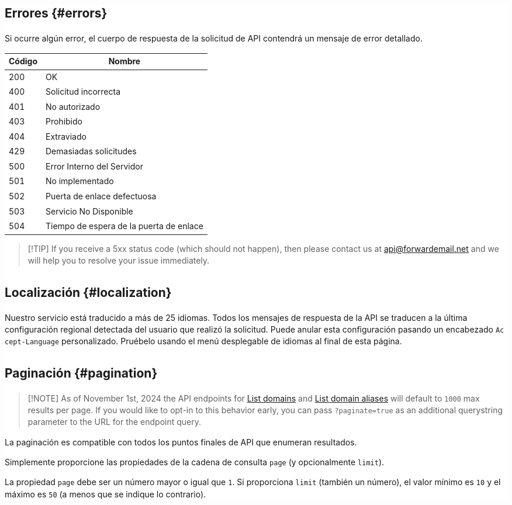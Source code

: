 ## Errores {#errors}

Si ocurre algún error, el cuerpo de respuesta de la solicitud de API contendrá un mensaje de error detallado.

| Código | Nombre |
| ---- | --------------------- |
| 200 | OK |
| 400 | Solicitud incorrecta |
| 401 | No autorizado |
| 403 | Prohibido |
| 404 | Extraviado |
| 429 | Demasiadas solicitudes |
| 500 | Error Interno del Servidor |
| 501 | No implementado |
| 502 | Puerta de enlace defectuosa |
| 503 | Servicio No Disponible |
| 504 | Tiempo de espera de la puerta de enlace |

> \[!TIP]
> If you receive a 5xx status code (which should not happen), then please contact us at <a href="mailto:api@forwardemail.net"><api@forwardemail.net></a> and we will help you to resolve your issue immediately.

## Localización {#localization}

Nuestro servicio está traducido a más de 25 idiomas. Todos los mensajes de respuesta de la API se traducen a la última configuración regional detectada del usuario que realizó la solicitud. Puede anular esta configuración pasando un encabezado `Accept-Language` personalizado. Pruébelo usando el menú desplegable de idiomas al final de esta página.

## Paginación {#pagination}

> \[!NOTE]
> As of November 1st, 2024 the API endpoints for [List domains](#list-domains) and [List domain aliases](#list-domain-aliases) will default to `1000` max results per page.  If you would like to opt-in to this behavior early, you can pass `?paginate=true` as an additional querystring parameter to the URL for the endpoint query.

La paginación es compatible con todos los puntos finales de API que enumeran resultados.

Simplemente proporcione las propiedades de la cadena de consulta `page` (y opcionalmente `limit`).

La propiedad `page` debe ser un número mayor o igual que `1`. Si proporciona `limit` (también un número), el valor mínimo es `10` y el máximo es `50` (a menos que se indique lo contrario).
